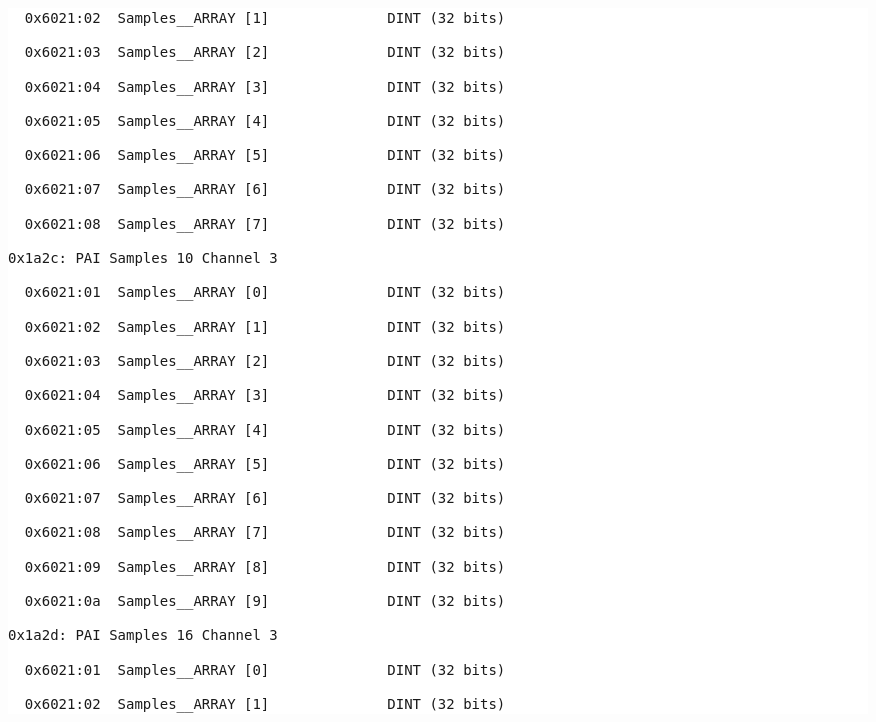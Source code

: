 </tr>
<tr class="txpdo">
<td ><pre>  0x6021:02  Samples__ARRAY [1]              DINT (32 bits)</pre></td>
</tr>
<tr class="txpdo">
<td ><pre>  0x6021:03  Samples__ARRAY [2]              DINT (32 bits)</pre></td>
</tr>
<tr class="txpdo">
<td ><pre>  0x6021:04  Samples__ARRAY [3]              DINT (32 bits)</pre></td>
</tr>
<tr class="txpdo">
<td ><pre>  0x6021:05  Samples__ARRAY [4]              DINT (32 bits)</pre></td>
</tr>
<tr class="txpdo">
<td ><pre>  0x6021:06  Samples__ARRAY [5]              DINT (32 bits)</pre></td>
</tr>
<tr class="txpdo">
<td ><pre>  0x6021:07  Samples__ARRAY [6]              DINT (32 bits)</pre></td>
</tr>
<tr class="txpdo">
<td ><pre>  0x6021:08  Samples__ARRAY [7]              DINT (32 bits)</pre></td>
</tr>
<tr class="txpdo pdosection">
<td ><pre>0x1a2c: PAI Samples 10 Channel 3</pre></td>
</tr>
<tr class="txpdo">
<td ><pre>  0x6021:01  Samples__ARRAY [0]              DINT (32 bits)</pre></td>
</tr>
<tr class="txpdo">
<td ><pre>  0x6021:02  Samples__ARRAY [1]              DINT (32 bits)</pre></td>
</tr>
<tr class="txpdo">
<td ><pre>  0x6021:03  Samples__ARRAY [2]              DINT (32 bits)</pre></td>
</tr>
<tr class="txpdo">
<td ><pre>  0x6021:04  Samples__ARRAY [3]              DINT (32 bits)</pre></td>
</tr>
<tr class="txpdo">
<td ><pre>  0x6021:05  Samples__ARRAY [4]              DINT (32 bits)</pre></td>
</tr>
<tr class="txpdo">
<td ><pre>  0x6021:06  Samples__ARRAY [5]              DINT (32 bits)</pre></td>
</tr>
<tr class="txpdo">
<td ><pre>  0x6021:07  Samples__ARRAY [6]              DINT (32 bits)</pre></td>
</tr>
<tr class="txpdo">
<td ><pre>  0x6021:08  Samples__ARRAY [7]              DINT (32 bits)</pre></td>
</tr>
<tr class="txpdo">
<td ><pre>  0x6021:09  Samples__ARRAY [8]              DINT (32 bits)</pre></td>
</tr>
<tr class="txpdo">
<td ><pre>  0x6021:0a  Samples__ARRAY [9]              DINT (32 bits)</pre></td>
</tr>
<tr class="txpdo pdosection">
<td ><pre>0x1a2d: PAI Samples 16 Channel 3</pre></td>
</tr>
<tr class="txpdo">
<td ><pre>  0x6021:01  Samples__ARRAY [0]              DINT (32 bits)</pre></td>
</tr>
<tr class="txpdo">
<td ><pre>  0x6021:02  Samples__ARRAY [1]              DINT (32 bits)</pre></td>
</tr>